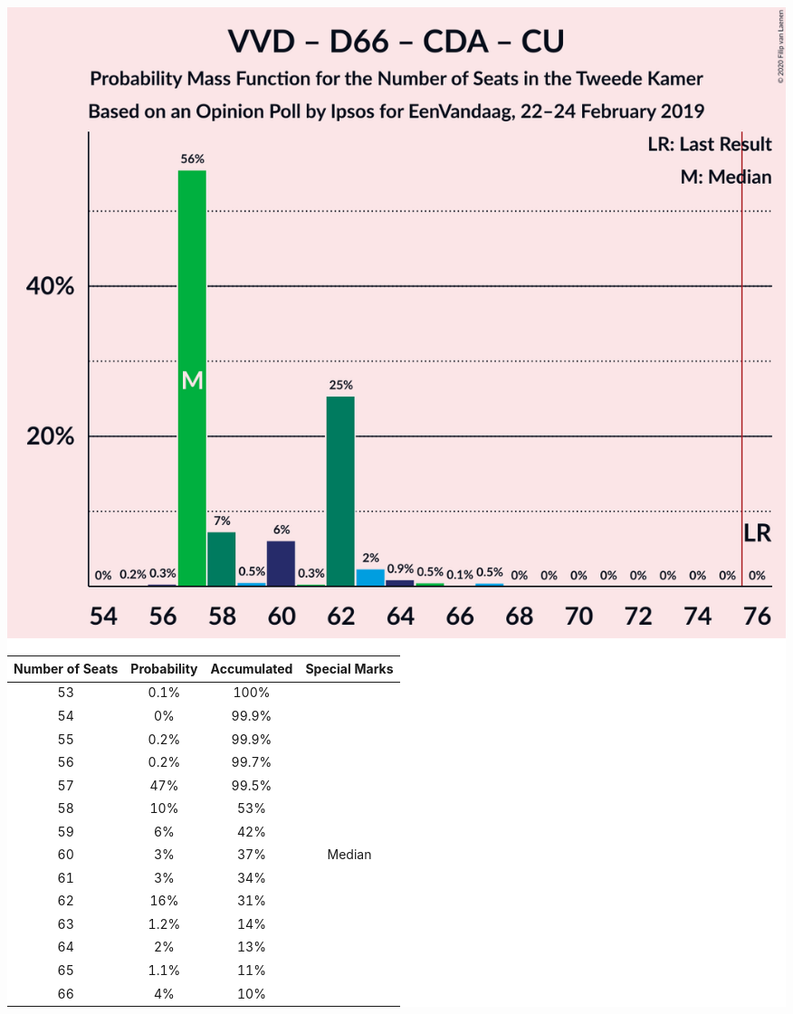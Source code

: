 ![Graph with seats probability mass function not yet produced](2019-02-24-Ipsos-coalitions-seats-pmf-vvd–d66–cda–cu.png "Seats Probability Mass Function")

| Number of Seats | Probability | Accumulated | Special Marks |
|:---------------:|:-----------:|:-----------:|:-------------:|
| 53 | 0.1% | 100% |  |
| 54 | 0% | 99.9% |  |
| 55 | 0.2% | 99.9% |  |
| 56 | 0.2% | 99.7% |  |
| 57 | 47% | 99.5% |  |
| 58 | 10% | 53% |  |
| 59 | 6% | 42% |  |
| 60 | 3% | 37% | Median |
| 61 | 3% | 34% |  |
| 62 | 16% | 31% |  |
| 63 | 1.2% | 14% |  |
| 64 | 2% | 13% |  |
| 65 | 1.1% | 11% |  |
| 66 | 4% | 10% |  |